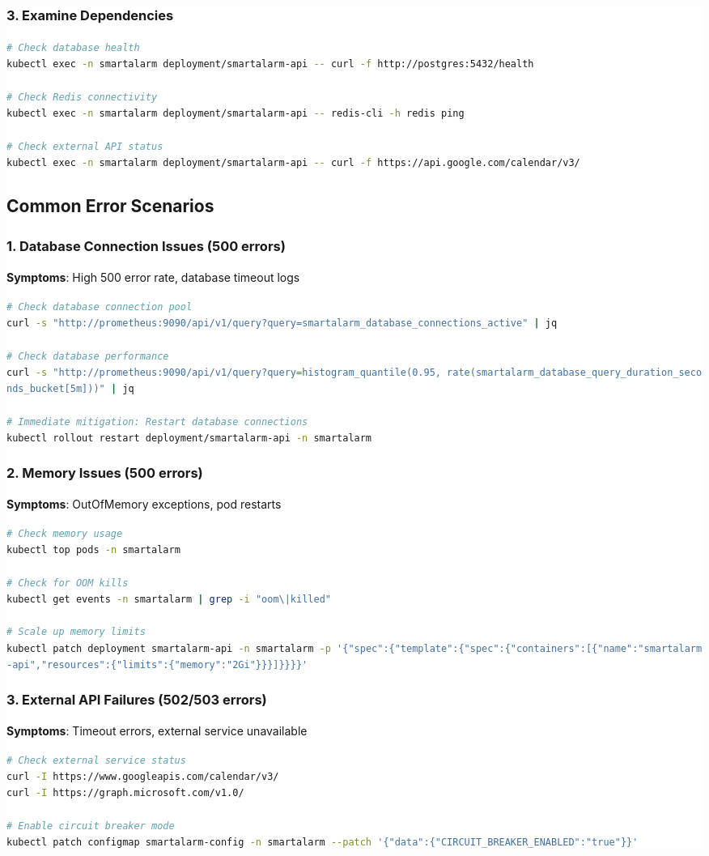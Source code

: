 ### 3. Examine Dependencies

```bash
# Check database health
kubectl exec -n smartalarm deployment/smartalarm-api -- curl -f http://postgres:5432/health

# Check Redis connectivity
kubectl exec -n smartalarm deployment/smartalarm-api -- redis-cli -h redis ping

# Check external API status
kubectl exec -n smartalarm deployment/smartalarm-api -- curl -f https://api.google.com/calendar/v3/
```

## Common Error Scenarios

### 1. Database Connection Issues (500 errors)

**Symptoms**: High 500 error rate, database timeout logs

```bash
# Check database connection pool
curl -s "http://prometheus:9090/api/v1/query?query=smartalarm_database_connections_active" | jq

# Check database performance
curl -s "http://prometheus:9090/api/v1/query?query=histogram_quantile(0.95, rate(smartalarm_database_query_duration_seconds_bucket[5m]))" | jq

# Immediate mitigation: Restart database connections
kubectl rollout restart deployment/smartalarm-api -n smartalarm
```

### 2. Memory Issues (500 errors)

**Symptoms**: OutOfMemory exceptions, pod restarts

```bash
# Check memory usage
kubectl top pods -n smartalarm

# Check for OOM kills
kubectl get events -n smartalarm | grep -i "oom\|killed"

# Scale up memory limits
kubectl patch deployment smartalarm-api -n smartalarm -p '{"spec":{"template":{"spec":{"containers":[{"name":"smartalarm-api","resources":{"limits":{"memory":"2Gi"}}}]}}}}'
```

### 3. External API Failures (502/503 errors)

**Symptoms**: Timeout errors, external service unavailable

```bash
# Check external service status
curl -I https://www.googleapis.com/calendar/v3/
curl -I https://graph.microsoft.com/v1.0/

# Enable circuit breaker mode
kubectl patch configmap smartalarm-config -n smartalarm --patch '{"data":{"CIRCUIT_BREAKER_ENABLED":"true"}}'
```
